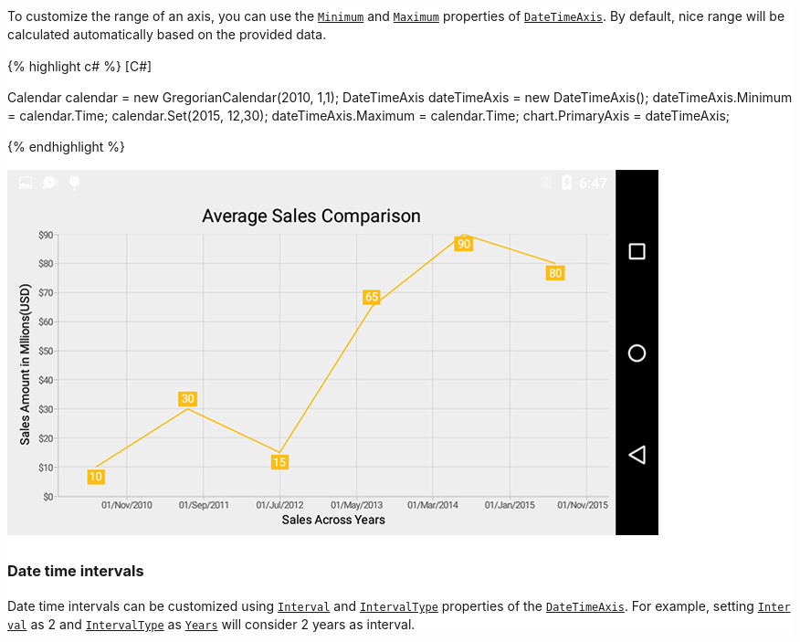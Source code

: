 To customize the range of an axis, you can use the [`Minimum`](https://help.syncfusion.com/cr/xamarin-android/Com.Syncfusion.Charts.DateTimeAxis.html#Com_Syncfusion_Charts_DateTimeAxis_Minimum) and [`Maximum`](https://help.syncfusion.com/cr/xamarin-android/Com.Syncfusion.Charts.DateTimeAxis.html#Com_Syncfusion_Charts_DateTimeAxis_Maximum) properties of [`DateTimeAxis`](http://help.syncfusion.com/cr/xamarin-android/Com.Syncfusion.Charts.DateTimeAxis.html). By default, nice range will be calculated automatically based on the provided data.

{% highlight c# %} 
[C#]

Calendar calendar = new GregorianCalendar(2010, 1,1);
DateTimeAxis dateTimeAxis = new DateTimeAxis();
dateTimeAxis.Minimum = calendar.Time;
calendar.Set(2015, 12,30);
dateTimeAxis.Maximum = calendar.Time;
chart.PrimaryAxis = dateTimeAxis;

{% endhighlight %}

![DateTimeAxis range customization support in Xamarin.Android Chart](axis_images/DateTimeAxis_range.png)

### Date time intervals

Date time intervals can be customized using [`Interval`](https://help.syncfusion.com/cr/xamarin-android/Com.Syncfusion.Charts.ChartAxis.html#Com_Syncfusion_Charts_ChartAxis_Interval) and [`IntervalType`](https://help.syncfusion.com/cr/xamarin-android/Com.Syncfusion.Charts.DateTimeAxis.html#Com_Syncfusion_Charts_DateTimeAxis_IntervalType) properties of the [`DateTimeAxis`](http://help.syncfusion.com/cr/xamarin-android/Com.Syncfusion.Charts.DateTimeAxis.html). For example, setting [`Interval`](https://help.syncfusion.com/cr/xamarin-android/Com.Syncfusion.Charts.ChartAxis.html#Com_Syncfusion_Charts_ChartAxis_Interval) as 2 and [`IntervalType`](https://help.syncfusion.com/cr/xamarin-android/Com.Syncfusion.Charts.DateTimeAxis.html#Com_Syncfusion_Charts_DateTimeAxis_IntervalType) as [`Years`](https://help.syncfusion.com/cr/xamarin-android/Com.Syncfusion.Charts.DateTimeIntervalType.html) will consider 2 years as interval.
